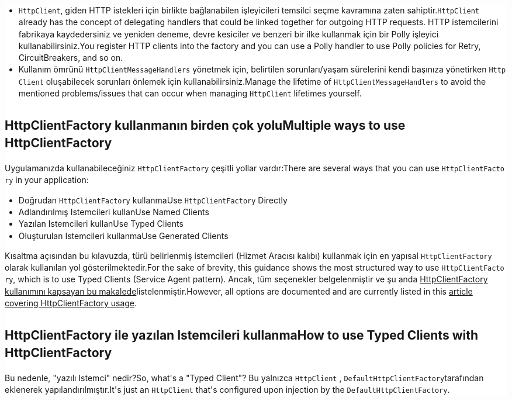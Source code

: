 - <span data-ttu-id="b0c73-122">`HttpClient`, giden HTTP istekleri için birlikte bağlanabilen işleyicileri temsilci seçme kavramına zaten sahiptir.</span><span class="sxs-lookup"><span data-stu-id="b0c73-122">`HttpClient` already has the concept of delegating handlers that could be linked together for outgoing HTTP requests.</span></span> <span data-ttu-id="b0c73-123">HTTP istemcilerini fabrikaya kaydedersiniz ve yeniden deneme, devre kesiciler ve benzeri bir ilke kullanmak için bir Polly işleyici kullanabilirsiniz.</span><span class="sxs-lookup"><span data-stu-id="b0c73-123">You register HTTP clients into the factory and you can use a Polly handler to use Polly policies for Retry, CircuitBreakers, and so on.</span></span>
- <span data-ttu-id="b0c73-124">Kullanım ömrünü `HttpClientMessageHandlers` yönetmek için, belirtilen sorunları/yaşam sürelerini kendi başınıza yönetirken `HttpClient` oluşabilecek sorunları önlemek için kullanabilirsiniz.</span><span class="sxs-lookup"><span data-stu-id="b0c73-124">Manage the lifetime of `HttpClientMessageHandlers` to avoid the mentioned problems/issues that can occur when managing `HttpClient` lifetimes yourself.</span></span>

## <a name="multiple-ways-to-use-httpclientfactory"></a><span data-ttu-id="b0c73-125">HttpClientFactory kullanmanın birden çok yolu</span><span class="sxs-lookup"><span data-stu-id="b0c73-125">Multiple ways to use HttpClientFactory</span></span>

<span data-ttu-id="b0c73-126">Uygulamanızda kullanabileceğiniz `HttpClientFactory` çeşitli yollar vardır:</span><span class="sxs-lookup"><span data-stu-id="b0c73-126">There are several ways that you can use `HttpClientFactory` in your application:</span></span>

- <span data-ttu-id="b0c73-127">Doğrudan `HttpClientFactory` kullanma</span><span class="sxs-lookup"><span data-stu-id="b0c73-127">Use `HttpClientFactory` Directly</span></span>
- <span data-ttu-id="b0c73-128">Adlandırılmış Istemcileri kullan</span><span class="sxs-lookup"><span data-stu-id="b0c73-128">Use Named Clients</span></span>
- <span data-ttu-id="b0c73-129">Yazılan Istemcileri kullan</span><span class="sxs-lookup"><span data-stu-id="b0c73-129">Use Typed Clients</span></span>
- <span data-ttu-id="b0c73-130">Oluşturulan Istemcileri kullanma</span><span class="sxs-lookup"><span data-stu-id="b0c73-130">Use Generated Clients</span></span>

<span data-ttu-id="b0c73-131">Kısaltma açısından bu kılavuzda, türü belirlenmiş istemcileri (Hizmet Aracısı kalıbı) kullanmak için en yapısal `HttpClientFactory`olarak kullanılan yol gösterilmektedir.</span><span class="sxs-lookup"><span data-stu-id="b0c73-131">For the sake of brevity, this guidance shows the most structured way to use `HttpClientFactory`, which is to use Typed Clients (Service Agent pattern).</span></span> <span data-ttu-id="b0c73-132">Ancak, tüm seçenekler belgelenmiştir ve şu anda [HttpClientFactory kullanımını kapsayan bu makalede](/aspnet/core/fundamentals/http-requests#consumption-patterns)listelenmiştir.</span><span class="sxs-lookup"><span data-stu-id="b0c73-132">However, all options are documented and are currently listed in this [article covering HttpClientFactory usage](/aspnet/core/fundamentals/http-requests#consumption-patterns).</span></span>

## <a name="how-to-use-typed-clients-with-httpclientfactory"></a><span data-ttu-id="b0c73-133">HttpClientFactory ile yazılan Istemcileri kullanma</span><span class="sxs-lookup"><span data-stu-id="b0c73-133">How to use Typed Clients with HttpClientFactory</span></span>

<span data-ttu-id="b0c73-134">Bu nedenle, "yazılı Istemci" nedir?</span><span class="sxs-lookup"><span data-stu-id="b0c73-134">So, what's a "Typed Client"?</span></span> <span data-ttu-id="b0c73-135">Bu yalnızca `HttpClient` , `DefaultHttpClientFactory`tarafından eklenerek yapılandırılmıştır.</span><span class="sxs-lookup"><span data-stu-id="b0c73-135">It's just an `HttpClient` that's configured upon injection by the `DefaultHttpClientFactory`.</span></span>
